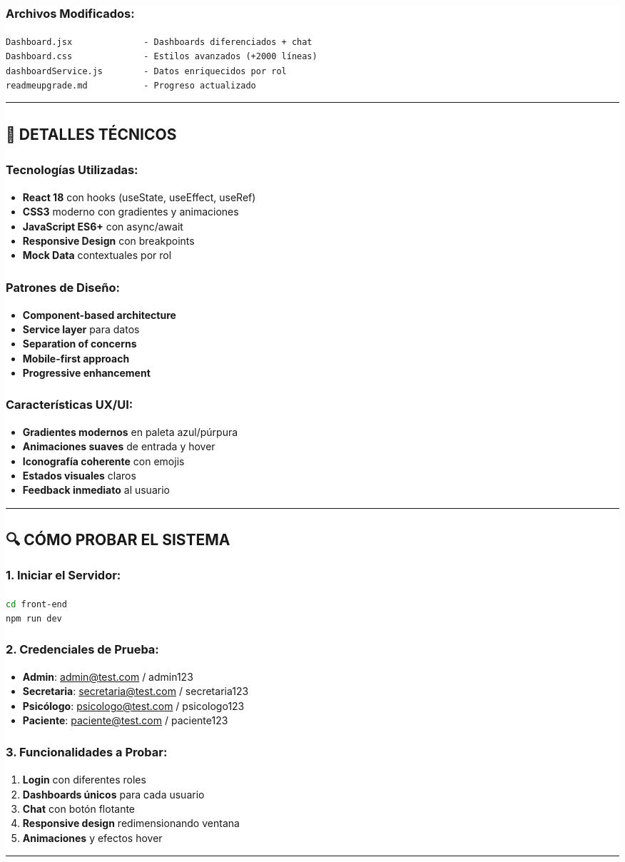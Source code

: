 ### Archivos Modificados:
```
Dashboard.jsx              - Dashboards diferenciados + chat
Dashboard.css              - Estilos avanzados (+2000 líneas)
dashboardService.js        - Datos enriquecidos por rol
readmeupgrade.md           - Progreso actualizado
```

---

## 🎨 DETALLES TÉCNICOS

### Tecnologías Utilizadas:
- **React 18** con hooks (useState, useEffect, useRef)
- **CSS3** moderno con gradientes y animaciones
- **JavaScript ES6+** con async/await
- **Responsive Design** con breakpoints
- **Mock Data** contextuales por rol

### Patrones de Diseño:
- **Component-based architecture**
- **Service layer** para datos
- **Separation of concerns**
- **Mobile-first approach**
- **Progressive enhancement**

### Características UX/UI:
- **Gradientes modernos** en paleta azul/púrpura
- **Animaciones suaves** de entrada y hover
- **Iconografía coherente** con emojis
- **Estados visuales** claros
- **Feedback inmediato** al usuario

---

## 🔍 CÓMO PROBAR EL SISTEMA

### 1. Iniciar el Servidor:
```bash
cd front-end
npm run dev
```

### 2. Credenciales de Prueba:
- **Admin**: admin@test.com / admin123
- **Secretaria**: secretaria@test.com / secretaria123
- **Psicólogo**: psicologo@test.com / psicologo123
- **Paciente**: paciente@test.com / paciente123

### 3. Funcionalidades a Probar:
1. **Login** con diferentes roles
2. **Dashboards únicos** para cada usuario
3. **Chat** con botón flotante
4. **Responsive design** redimensionando ventana
5. **Animaciones** y efectos hover

---
